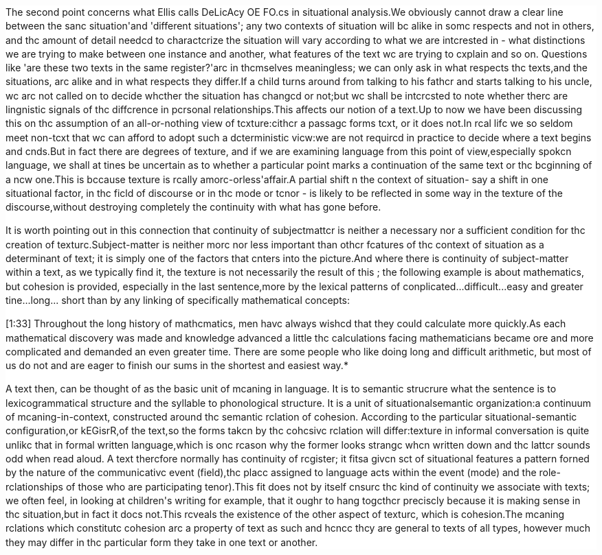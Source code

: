 The second point concerns what Ellis calls DeLicAcy OE FO.cs in situational analysis.We obviously cannot draw a clear line between the sanc situation'and 'different situations'; any two contexts of situation will bc alike in somc respects and not in others, and thc amount of detail needcd to charactcrize the situation will vary according to what we are intcrested in - what distinctions we are trying to make between one instance and another, what features of the text wc are trying to cxplain and so on. Questions like 'are these two texts in the same register?'arc in thcmselves meaningless; we can only ask in what respects thc texts,and the situations, arc alike and in what respects they differ.If a child turns around from talking to his fathcr and starts talking to his uncle, wc arc not called on to decide whcther the situation has changcd or not;but wc shall be intcrcsted to note whether therc are lingnistic signals of thc diffcrence in pcrsonal relationships.This affects our notion of a text.Up to now we have been discussing this on thc assumption of an all-or-nothing view of tcxture:cithcr a passagc forms tcxt, or it does not.In rcal lifc we so seldom meet non-tcxt that wc can afford to adopt such a dcterministic vicw:we are not requircd in practice to decide where a text begins and cnds.But in fact there are degrees of texture, and if we are examining language from this point of view,especially spokcn language, we shall at tines be uncertain as to whether a particular point marks a continuation of the same text or thc bcginning of a ncw one.This is bccause texture is rcally amorc-orless'affair.A partial shift n the context of situation- say a shift in one situational factor, in thc ficld of discourse or in thc mode or tcnor - is likely to be reflected in some way in the texture of the discourse,without destroying completely the continuity with what has gone before.

It is worth pointing out in this connection that continuity of subjectmattcr is neither a necessary nor a sufficient condition for thc creation of texturc.Subject-matter is neither morc nor less important than othcr fcatures of thc context of situation as a determinant of text; it is simply one of the factors that cnters into the picture.And where there is continuity of subject-matter within a text, as we typically find it, the texture is not necessarily the result of this $;$ the following example is about mathematics, but cohesion is provided, especially in the last sentence,more by the lexical patterns of conplicated...difficult...easy and greater tine...long... short than by any linking of specifically mathematical concepts:

[1:33] Throughout the long history of mathcmatics, men havc always wishcd that they could calculate more quickly.As each mathematical discovery was made and knowledge advanced a little thc calculations facing mathematicians became ore and more complicated and demanded an even greater time. There are some people who like doing long and difficult arithmetic, but most of us do not and are eager to finish our sums in the shortest and easiest way.\*

A text then, can be thought of as the basic unit of mcaning in language. It is to semantic strucrure what the sentence is to lexicogrammatical structure and the syllable to phonological structure. It is a unit of situationalsemantic organization:a continuum of mcaning-in-context, constructed around thc semantic rclation of cohesion. According to the particular situational-semantic configuration,or kEGisrR,of the text,so the forms takcn by thc cohcsivc rclation will differ:texture in informal conversation is quite unlikc that in formal written language,which is onc rcason why the former looks strangc whcn written down and thc lattcr sounds odd when read aloud. A text thercfore normally has continuity of rcgister; it fitsa givcn sct of situational features a pattern forned by the nature of the communicativc event (field),thc placc assigned to language acts within the event (mode) and the role-rclationships of those who are participating tenor).This fit does not by itself cnsurc thc kind of continuity we associate with texts; we often feel, in looking at children's writing for example, that it oughr to hang togcthcr preciscly because it is making sense in thc situation,but in fact it docs not.This rcveals the existence of the other aspect of texturc, which is cohesion.The mcaning rclations which constitutc cohesion arc a property of text as such and hcncc thcy are general to texts of all types, however much they may differ in thc particular form they take in one text or another.
